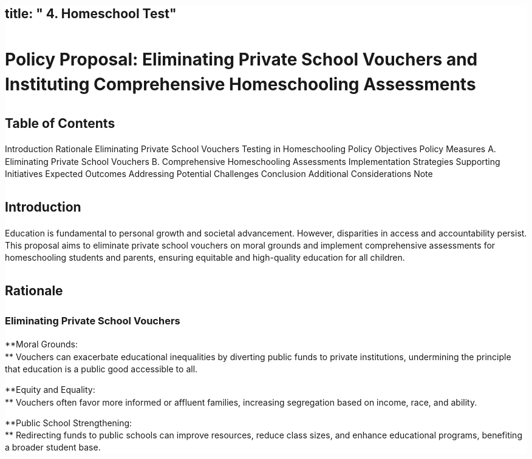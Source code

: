 ## title: \" 4. Homeschool Test\"

# **Policy Proposal: Eliminating Private School Vouchers and Instituting Comprehensive Homeschooling Assessments**

## **Table of Contents**


Introduction
Rationale
Eliminating Private School Vouchers
Testing in Homeschooling
Policy Objectives
Policy Measures
A. Eliminating Private School Vouchers
B. Comprehensive Homeschooling Assessments
Implementation Strategies
Supporting Initiatives
Expected Outcomes
Addressing Potential Challenges
Conclusion
Additional Considerations
Note

## **Introduction**

Education is fundamental to personal growth and societal advancement.
However, disparities in access and accountability persist. This proposal
aims to eliminate private school vouchers on moral grounds and implement
comprehensive assessments for homeschooling students and parents,
ensuring equitable and high-quality education for all children.

## **Rationale**

### **Eliminating Private School Vouchers**

**Moral Grounds:\
** Vouchers can exacerbate educational inequalities by diverting public
funds to private institutions, undermining the principle that education
is a public good accessible to all.

**Equity and Equality:\
** Vouchers often favor more informed or affluent families, increasing
segregation based on income, race, and ability.

**Public School Strengthening:\
** Redirecting funds to public schools can improve resources, reduce
class sizes, and enhance educational programs, benefiting a broader
student base.
